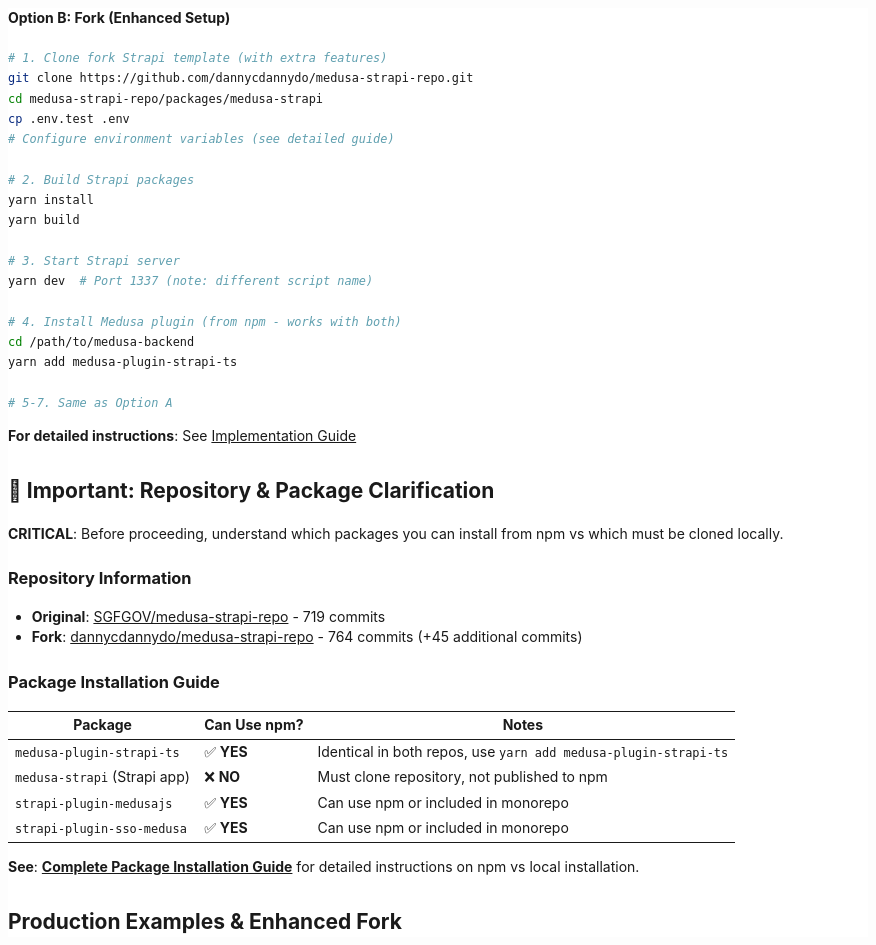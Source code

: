 #### Option B: Fork (Enhanced Setup)

```bash
# 1. Clone fork Strapi template (with extra features)
git clone https://github.com/dannycdannydo/medusa-strapi-repo.git
cd medusa-strapi-repo/packages/medusa-strapi
cp .env.test .env
# Configure environment variables (see detailed guide)

# 2. Build Strapi packages
yarn install
yarn build

# 3. Start Strapi server
yarn dev  # Port 1337 (note: different script name)

# 4. Install Medusa plugin (from npm - works with both)
cd /path/to/medusa-backend
yarn add medusa-plugin-strapi-ts

# 5-7. Same as Option A
```

**For detailed instructions**: See [Implementation Guide](./04-implementation.md)

## 🚨 Important: Repository & Package Clarification

**CRITICAL**: Before proceeding, understand which packages you can install from npm vs which must be cloned locally.

### Repository Information

- **Original**: [SGFGOV/medusa-strapi-repo](https://github.com/SGFGOV/medusa-strapi-repo) - 719 commits
- **Fork**: [dannycdannydo/medusa-strapi-repo](https://github.com/dannycdannydo/medusa-strapi-repo) - 764 commits (+45 additional commits)

### Package Installation Guide

| Package | Can Use npm? | Notes |
|---------|--------------|-------|
| `medusa-plugin-strapi-ts` | ✅ **YES** | Identical in both repos, use `yarn add medusa-plugin-strapi-ts` |
| `medusa-strapi` (Strapi app) | ❌ **NO** | Must clone repository, not published to npm |
| `strapi-plugin-medusajs` | ✅ **YES** | Can use npm or included in monorepo |
| `strapi-plugin-sso-medusa` | ✅ **YES** | Can use npm or included in monorepo |

**See**: **[Complete Package Installation Guide](./PACKAGE-VERSIONS.md)** for detailed instructions on npm vs local installation.

## Production Examples & Enhanced Fork
